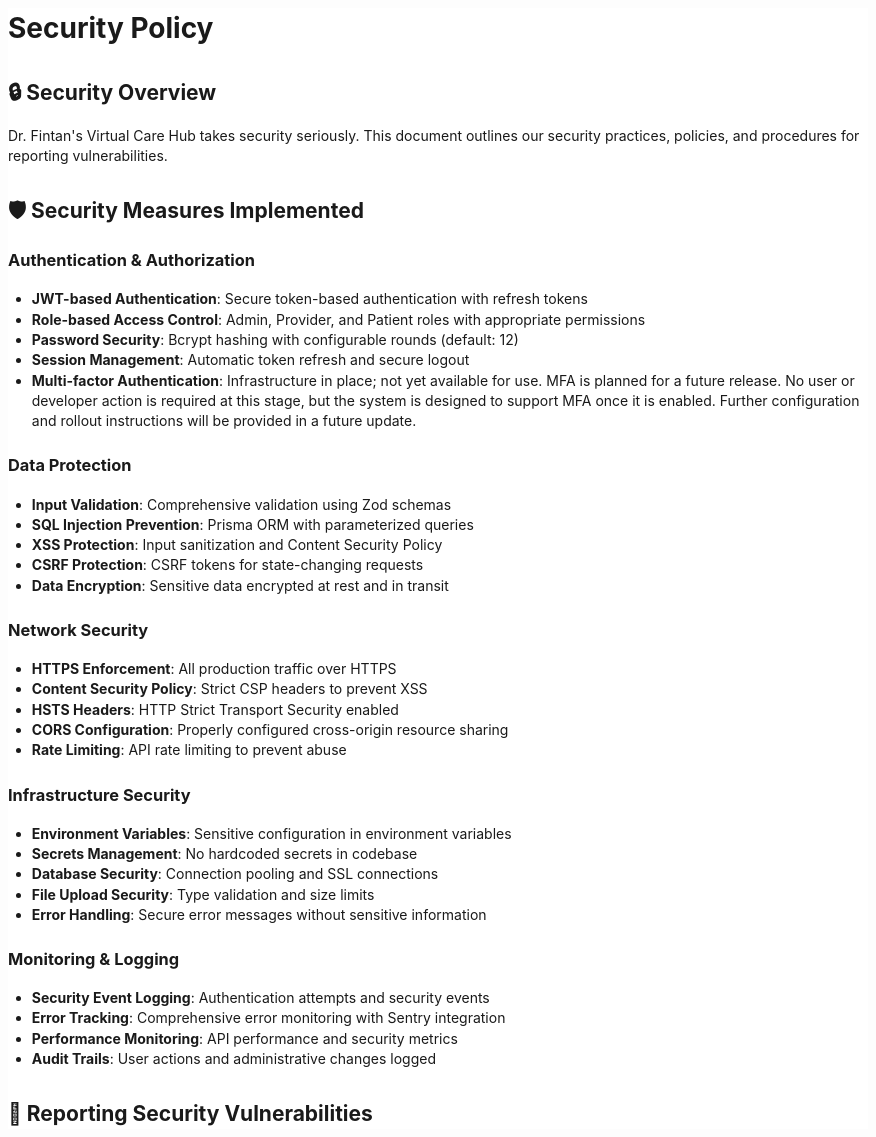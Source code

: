 # Security Policy

## 🔒 **Security Overview**

Dr. Fintan's Virtual Care Hub takes security seriously. This document outlines our security practices, policies, and procedures for reporting vulnerabilities.

## 🛡️ **Security Measures Implemented**

### **Authentication & Authorization**
- **JWT-based Authentication**: Secure token-based authentication with refresh tokens
- **Role-based Access Control**: Admin, Provider, and Patient roles with appropriate permissions
- **Password Security**: Bcrypt hashing with configurable rounds (default: 12)
- **Session Management**: Automatic token refresh and secure logout
- **Multi-factor Authentication**: Infrastructure in place; not yet available for use. MFA is planned for a future release. No user or developer action is required at this stage, but the system is designed to support MFA once it is enabled. Further configuration and rollout instructions will be provided in a future update.

### **Data Protection**
- **Input Validation**: Comprehensive validation using Zod schemas
- **SQL Injection Prevention**: Prisma ORM with parameterized queries
- **XSS Protection**: Input sanitization and Content Security Policy
- **CSRF Protection**: CSRF tokens for state-changing requests
- **Data Encryption**: Sensitive data encrypted at rest and in transit

### **Network Security**
- **HTTPS Enforcement**: All production traffic over HTTPS
- **Content Security Policy**: Strict CSP headers to prevent XSS
- **HSTS Headers**: HTTP Strict Transport Security enabled
- **CORS Configuration**: Properly configured cross-origin resource sharing
- **Rate Limiting**: API rate limiting to prevent abuse

### **Infrastructure Security**
- **Environment Variables**: Sensitive configuration in environment variables
- **Secrets Management**: No hardcoded secrets in codebase
- **Database Security**: Connection pooling and SSL connections
- **File Upload Security**: Type validation and size limits
- **Error Handling**: Secure error messages without sensitive information

### **Monitoring & Logging**
- **Security Event Logging**: Authentication attempts and security events
- **Error Tracking**: Comprehensive error monitoring with Sentry integration
- **Performance Monitoring**: API performance and security metrics
- **Audit Trails**: User actions and administrative changes logged

## 🚨 **Reporting Security Vulnerabilities**
